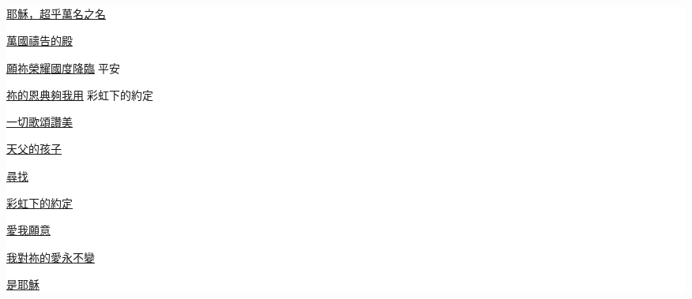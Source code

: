 [耶穌，超乎萬名之名](albums/展開清晨的翅膀/耶穌，超乎萬名之名.pdf)</td>
        </tr>
        <tr>
            <td>

[萬國禱告的殿](albums/展開清晨的翅膀/萬國禱告的殿.pdf)</td>
        </tr>
        <tr>
            <td>

[願祢榮耀國度降臨](albums/展開清晨的翅膀/願祢榮耀國度降臨.pdf)</td>
        </tr>
        <tr>
            <td rowspan=1>平安</td>
            <td>

[祢的恩典夠我用](albums/平安/祢的恩典夠我用.pdf)</td>
        </tr>
        <tr>
            <td rowspan=12>彩虹下的約定</td>
            <td>

[一切歌頌讚美](albums/彩虹下的約定/一切歌頌讚美.pdf)</td>
        </tr>
        <tr>
            <td>

[天父的孩子](albums/彩虹下的約定/天父的孩子.pdf)</td>
        </tr>
        <tr>
            <td>

[尋找](albums/彩虹下的約定/尋找.pdf)</td>
        </tr>
        <tr>
            <td>

[彩虹下的約定](albums/彩虹下的約定/彩虹下的約定.pdf)</td>
        </tr>
        <tr>
            <td>

[愛我願意](albums/彩虹下的約定/愛我願意.pdf)</td>
        </tr>
        <tr>
            <td>

[我對祢的愛永不變](albums/彩虹下的約定/我對祢的愛永不變.pdf)</td>
        </tr>
        <tr>
            <td>

[是耶穌](albums/彩虹下的約定/是耶穌.pdf)</td>
        </tr>
        <tr>
            <td>
